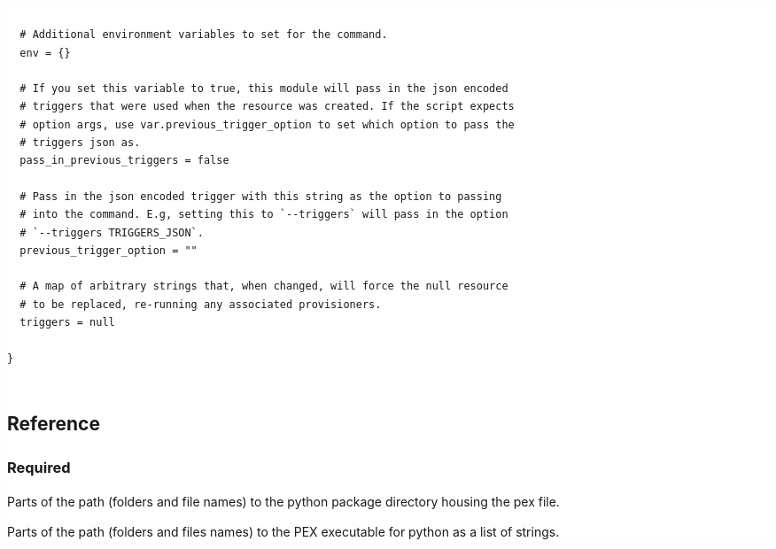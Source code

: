 ```hcl title="terragrunt.hcl"

  # Additional environment variables to set for the command.
  env = {}

  # If you set this variable to true, this module will pass in the json encoded
  # triggers that were used when the resource was created. If the script expects
  # option args, use var.previous_trigger_option to set which option to pass the
  # triggers json as.
  pass_in_previous_triggers = false

  # Pass in the json encoded trigger with this string as the option to passing
  # into the command. E.g, setting this to `--triggers` will pass in the option
  # `--triggers TRIGGERS_JSON`.
  previous_trigger_option = ""

  # A map of arbitrary strings that, when changed, will force the null resource
  # to be replaced, re-running any associated provisioners.
  triggers = null

}


```

</TabItem>
</Tabs>




## Reference

<Tabs>
<TabItem value="inputs" label="Inputs" default>

### Required

<HclListItem name="pex_module_path_parts" requirement="required" type="list(string)">
<HclListItemDescription>

Parts of the path (folders and file names) to the python package directory housing the pex file.

</HclListItemDescription>
</HclListItem>

<HclListItem name="python_pex_path_parts" requirement="required" type="list(string)">
<HclListItemDescription>

Parts of the path (folders and files names) to the PEX executable for python as a list of strings.

</HclListItemDescription>
</HclListItem>

<HclListItem name="script_main_function" requirement="required" type="string">
<HclListItemDescription>

